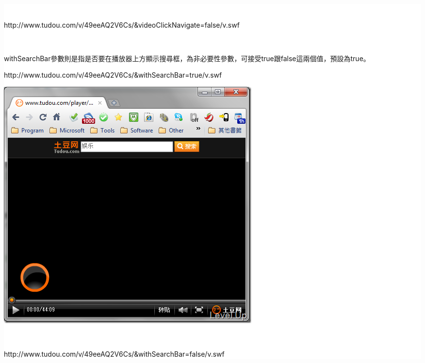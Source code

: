 <p>
	 </p>
<p>
	http://www.tudou.com/v/49eeAQ2V6Cs/&amp;videoClickNavigate=false/v.swf</p>
<p>
	 </p>
<p>
	withSearchBar參數則是指是否要在播放器上方顯示搜尋框，為非必要性參數，可接受true跟false這兩個值，預設為true。</p>
<p>
	http://www.tudou.com/v/49eeAQ2V6Cs/&amp;withSearchBar=true/v.swf</p>
<p>
	<img alt="image" border="0" height="487" src="\images\posts\c34ed920-2eb3-47dd-b3d6-6d6feaa719a0\image_thumb_3.png" style="border-bottom: 0px; border-left: 0px; border-top: 0px; border-right: 0px" width="510" /></p>
<p>
	 </p>
<p>
	http://www.tudou.com/v/49eeAQ2V6Cs/&amp;withSearchBar=false/v.swf</p>
<p>